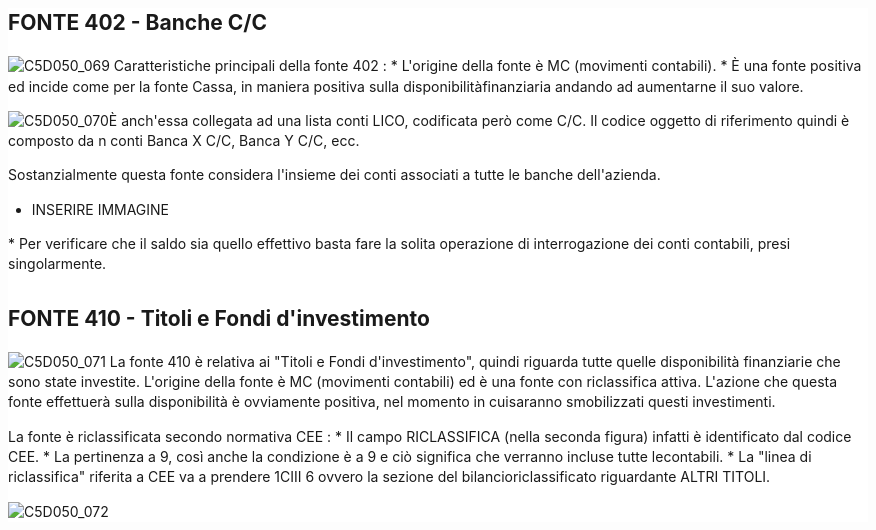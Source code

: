 ## FONTE 402  - Banche C/C
![C5D050_069](https://doc.smeup.com/immagini/C5D050_A04/C5D050_069.png)
Caratteristiche principali della fonte 402 : 
 \* L'origine della fonte è MC (movimenti contabili).
 \* È una fonte positiva ed incide come per la fonte Cassa, in maniera positiva sulla disponibilitàfinanziaria andando ad aumentarne il suo valore.

![C5D050_070](https://doc.smeup.com/immagini/C5D050_A04/C5D050_070.png)È anch'essa collegata ad una lista conti LICO, codificata però come C/C. Il codice oggetto di riferimento quindi è composto da n conti Banca X C/C, Banca Y C/C, ecc.

Sostanzialmente questa fonte considera l'insieme dei conti associati a tutte le banche dell'azienda.

+ INSERIRE IMMAGINE

 \* Per verificare che il saldo sia quello effettivo basta fare la solita operazione di interrogazione dei conti contabili, presi singolarmente.

## FONTE 410 - Titoli e Fondi d'investimento
![C5D050_071](https://doc.smeup.com/immagini/C5D050_A04/C5D050_071.png)
La fonte 410 è relativa ai "Titoli e Fondi d'investimento", quindi riguarda tutte quelle disponibilità finanziarie che sono state investite.
L'origine della fonte è MC (movimenti contabili) ed è una fonte con riclassifica attiva.
L'azione che questa fonte effettuerà sulla disponibilità è ovviamente positiva, nel momento in cuisaranno smobilizzati questi investimenti.

La fonte è riclassificata secondo normativa CEE : 
 \* Il campo RICLASSIFICA (nella seconda figura) infatti è identificato dal codice CEE.
 \* La pertinenza a 9, così anche la condizione è a 9 e ciò significa che verranno incluse tutte lecontabili.
 \* La "linea di riclassifica" riferita a CEE va a prendere 1CIII  6 ovvero la sezione del bilancioriclassificato riguardante ALTRI TITOLI.

![C5D050_072](https://doc.smeup.com/immagini/C5D050_A04/C5D050_072.png)